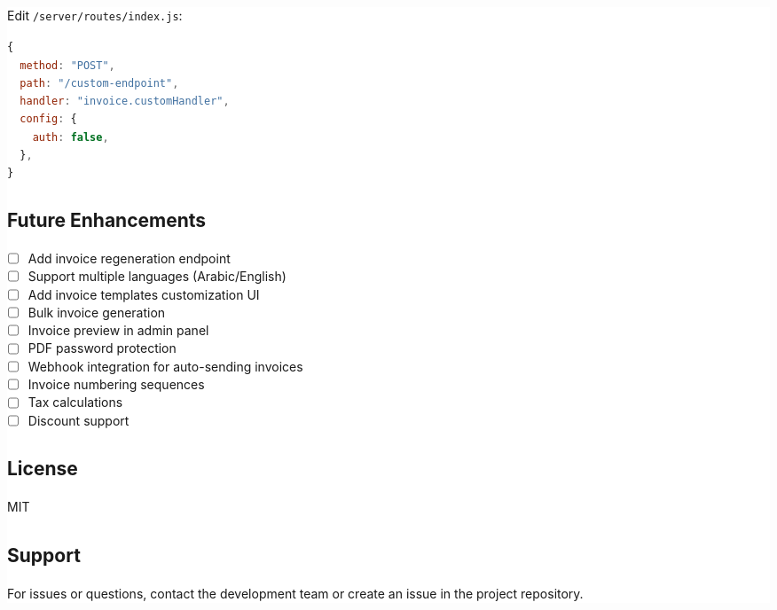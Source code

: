 Edit `/server/routes/index.js`:

```javascript
{
  method: "POST",
  path: "/custom-endpoint",
  handler: "invoice.customHandler",
  config: {
    auth: false,
  },
}
```

## Future Enhancements

- [ ] Add invoice regeneration endpoint
- [ ] Support multiple languages (Arabic/English)
- [ ] Add invoice templates customization UI
- [ ] Bulk invoice generation
- [ ] Invoice preview in admin panel
- [ ] PDF password protection
- [ ] Webhook integration for auto-sending invoices
- [ ] Invoice numbering sequences
- [ ] Tax calculations
- [ ] Discount support

## License

MIT

## Support

For issues or questions, contact the development team or create an issue in the project repository.
